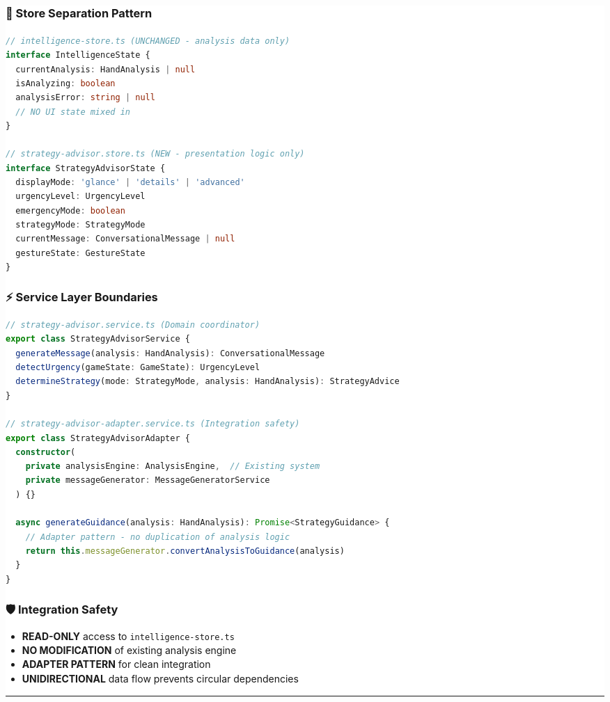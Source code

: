 
### **🏪 Store Separation Pattern**
```typescript
// intelligence-store.ts (UNCHANGED - analysis data only)
interface IntelligenceState {
  currentAnalysis: HandAnalysis | null
  isAnalyzing: boolean
  analysisError: string | null
  // NO UI state mixed in
}

// strategy-advisor.store.ts (NEW - presentation logic only)
interface StrategyAdvisorState {
  displayMode: 'glance' | 'details' | 'advanced'
  urgencyLevel: UrgencyLevel
  emergencyMode: boolean
  strategyMode: StrategyMode
  currentMessage: ConversationalMessage | null
  gestureState: GestureState
}
```

### **⚡ Service Layer Boundaries**
```typescript
// strategy-advisor.service.ts (Domain coordinator)
export class StrategyAdvisorService {
  generateMessage(analysis: HandAnalysis): ConversationalMessage
  detectUrgency(gameState: GameState): UrgencyLevel
  determineStrategy(mode: StrategyMode, analysis: HandAnalysis): StrategyAdvice
}

// strategy-advisor-adapter.service.ts (Integration safety)
export class StrategyAdvisorAdapter {
  constructor(
    private analysisEngine: AnalysisEngine,  // Existing system
    private messageGenerator: MessageGeneratorService
  ) {}

  async generateGuidance(analysis: HandAnalysis): Promise<StrategyGuidance> {
    // Adapter pattern - no duplication of analysis logic
    return this.messageGenerator.convertAnalysisToGuidance(analysis)
  }
}
```

### **🛡️ Integration Safety**
- **READ-ONLY** access to `intelligence-store.ts`
- **NO MODIFICATION** of existing analysis engine
- **ADAPTER PATTERN** for clean integration
- **UNIDIRECTIONAL** data flow prevents circular dependencies

---
